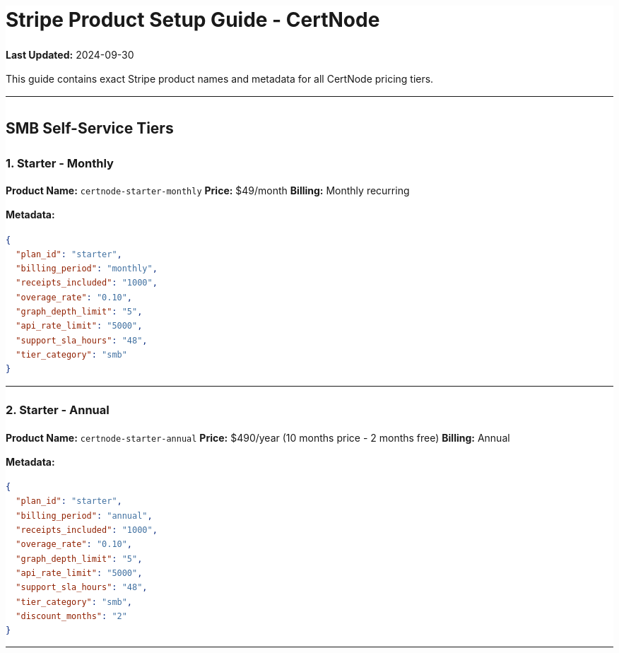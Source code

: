# Stripe Product Setup Guide - CertNode

**Last Updated:** 2024-09-30

This guide contains exact Stripe product names and metadata for all CertNode pricing tiers.

---

## SMB Self-Service Tiers

### 1. Starter - Monthly
**Product Name:** `certnode-starter-monthly`
**Price:** $49/month
**Billing:** Monthly recurring

**Metadata:**
```json
{
  "plan_id": "starter",
  "billing_period": "monthly",
  "receipts_included": "1000",
  "overage_rate": "0.10",
  "graph_depth_limit": "5",
  "api_rate_limit": "5000",
  "support_sla_hours": "48",
  "tier_category": "smb"
}
```

---

### 2. Starter - Annual
**Product Name:** `certnode-starter-annual`
**Price:** $490/year (10 months price - 2 months free)
**Billing:** Annual

**Metadata:**
```json
{
  "plan_id": "starter",
  "billing_period": "annual",
  "receipts_included": "1000",
  "overage_rate": "0.10",
  "graph_depth_limit": "5",
  "api_rate_limit": "5000",
  "support_sla_hours": "48",
  "tier_category": "smb",
  "discount_months": "2"
}
```

---
